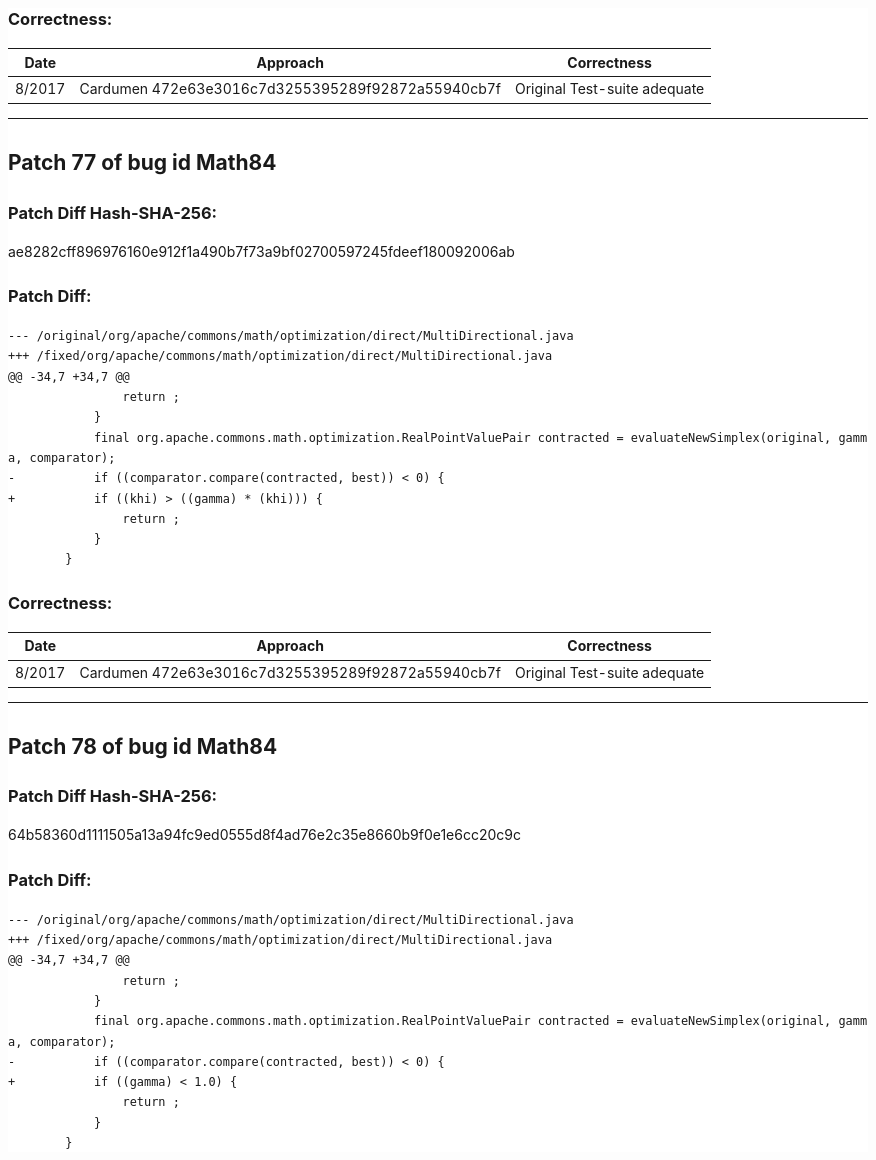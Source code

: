 ### Correctness:
Date|Approach|Correctness
------------ | ------------ | -------------
 8/2017 | Cardumen 472e63e3016c7d3255395289f92872a55940cb7f | Original Test-suite adequate

---
## Patch 77 of bug id Math84
### Patch Diff Hash-SHA-256:

ae8282cff896976160e912f1a490b7f73a9bf02700597245fdeef180092006ab

### Patch Diff:
```
--- /original/org/apache/commons/math/optimization/direct/MultiDirectional.java	
+++ /fixed/org/apache/commons/math/optimization/direct/MultiDirectional.java	
@@ -34,7 +34,7 @@
 				return ;
 			}
 			final org.apache.commons.math.optimization.RealPointValuePair contracted = evaluateNewSimplex(original, gamma, comparator);
-			if ((comparator.compare(contracted, best)) < 0) {
+			if ((khi) > ((gamma) * (khi))) {
 				return ;
 			}
 		}
```

### Correctness:
Date|Approach|Correctness
------------ | ------------ | -------------
 8/2017 | Cardumen 472e63e3016c7d3255395289f92872a55940cb7f | Original Test-suite adequate

---
## Patch 78 of bug id Math84
### Patch Diff Hash-SHA-256:

64b58360d1111505a13a94fc9ed0555d8f4ad76e2c35e8660b9f0e1e6cc20c9c

### Patch Diff:
```
--- /original/org/apache/commons/math/optimization/direct/MultiDirectional.java	
+++ /fixed/org/apache/commons/math/optimization/direct/MultiDirectional.java	
@@ -34,7 +34,7 @@
 				return ;
 			}
 			final org.apache.commons.math.optimization.RealPointValuePair contracted = evaluateNewSimplex(original, gamma, comparator);
-			if ((comparator.compare(contracted, best)) < 0) {
+			if ((gamma) < 1.0) {
 				return ;
 			}
 		}
```
